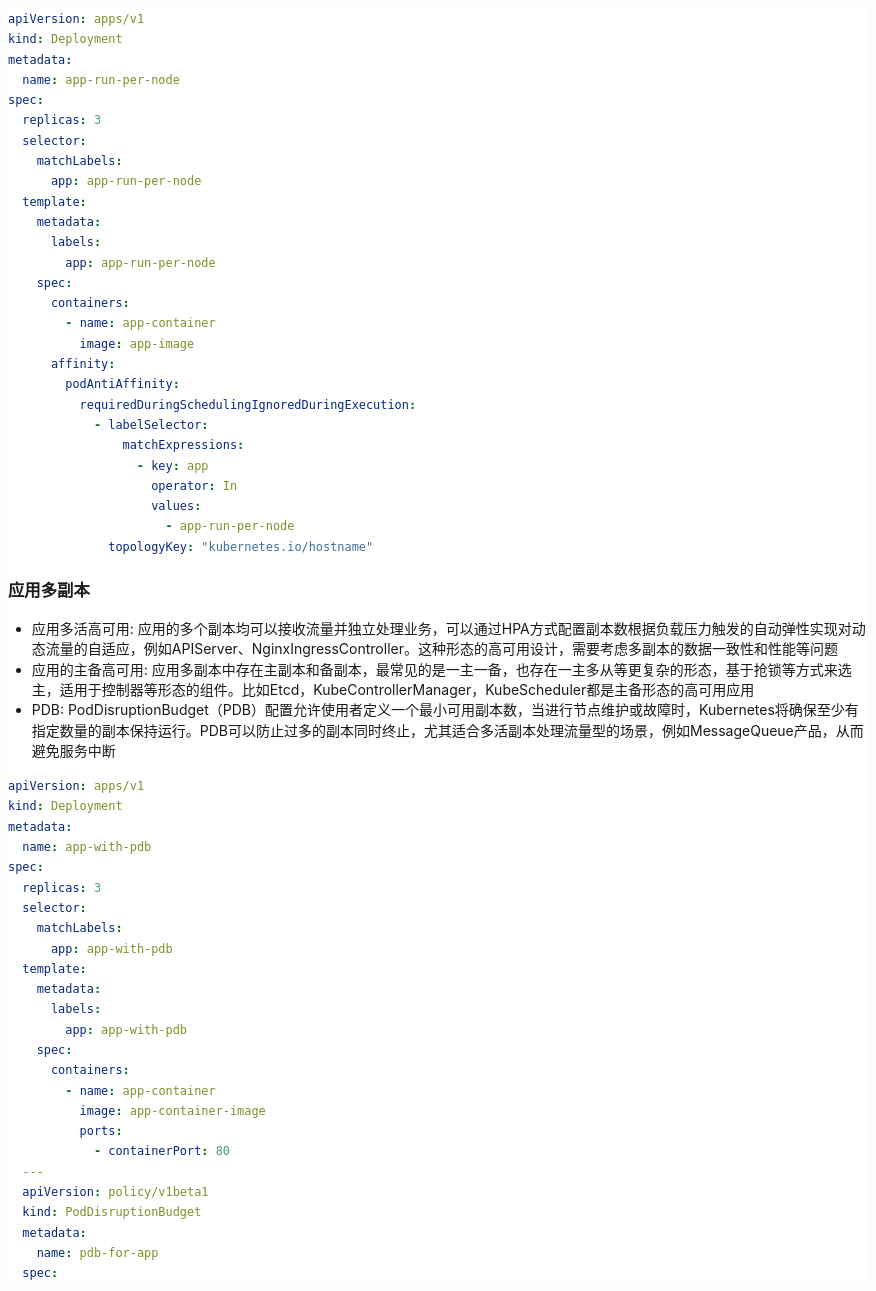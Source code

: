 ```yaml
apiVersion: apps/v1
kind: Deployment
metadata:
  name: app-run-per-node
spec:
  replicas: 3
  selector:
    matchLabels:
      app: app-run-per-node
  template:
    metadata:
      labels:
        app: app-run-per-node
    spec:
      containers:
        - name: app-container
          image: app-image
      affinity:
        podAntiAffinity:
          requiredDuringSchedulingIgnoredDuringExecution:
            - labelSelector:
                matchExpressions:
                  - key: app
                    operator: In
                    values:
                      - app-run-per-node
              topologyKey: "kubernetes.io/hostname"
```

### 应用多副本

- 应用多活高可用: 应用的多个副本均可以接收流量并独立处理业务，可以通过HPA方式配置副本数根据负载压力触发的自动弹性实现对动态流量的自适应，例如APIServer、NginxIngressController。这种形态的高可用设计，需要考虑多副本的数据一致性和性能等问题
- 应用的主备高可用: 应用多副本中存在主副本和备副本，最常见的是一主一备，也存在一主多从等更复杂的形态，基于抢锁等方式来选主，适用于控制器等形态的组件。比如Etcd，KubeControllerManager，KubeScheduler都是主备形态的高可用应用
- PDB: PodDisruptionBudget（PDB）配置允许使用者定义一个最小可用副本数，当进行节点维护或故障时，Kubernetes将确保至少有指定数量的副本保持运行。PDB可以防止过多的副本同时终止，尤其适合多活副本处理流量型的场景，例如MessageQueue产品，从而避免服务中断

```yaml
apiVersion: apps/v1
kind: Deployment
metadata:
  name: app-with-pdb
spec:
  replicas: 3
  selector:
    matchLabels:
      app: app-with-pdb
  template:
    metadata:
      labels:
        app: app-with-pdb
    spec:
      containers:
        - name: app-container
          image: app-container-image
          ports:
            - containerPort: 80
  ---
  apiVersion: policy/v1beta1
  kind: PodDisruptionBudget
  metadata:
    name: pdb-for-app
  spec:
```